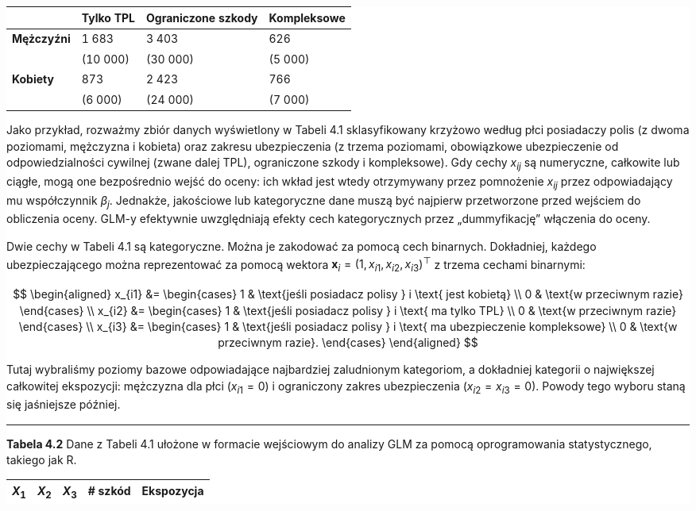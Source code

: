 | | Tylko TPL | Ograniczone szkody | Kompleksowe |
|---|---|---|---|
| **Mężczyźni** | 1 683 | 3 403 | 626 |
|               | (10 000) | (30 000) | (5 000) |
| **Kobiety**   | 873 | 2 423 | 766 |
|               | (6 000) | (24 000) | (7 000) |

Jako przykład, rozważmy zbiór danych wyświetlony w Tabeli 4.1 sklasyfikowany krzyżowo według płci posiadaczy polis (z dwoma poziomami, mężczyzna i kobieta) oraz zakresu ubezpieczenia (z trzema poziomami, obowiązkowe ubezpieczenie od odpowiedzialności cywilnej (zwane dalej TPL), ograniczone szkody i kompleksowe). Gdy cechy $x_{ij}$ są numeryczne, całkowite lub ciągłe, mogą one bezpośrednio wejść do oceny: ich wkład jest wtedy otrzymywany przez pomnożenie $x_{ij}$ przez odpowiadający mu współczynnik $\beta_j$. Jednakże, jakościowe lub kategoryczne dane muszą być najpierw przetworzone przed wejściem do obliczenia oceny. GLM-y efektywnie uwzględniają efekty cech kategorycznych przez „dummyfikację” włączenia do oceny.

Dwie cechy w Tabeli 4.1 są kategoryczne. Można je zakodować za pomocą cech binarnych. Dokładniej, każdego ubezpieczającego można reprezentować za pomocą wektora $\boldsymbol{x}_i = (1, x_{i1}, x_{i2}, x_{i3})^\top$ z trzema cechami binarnymi:

$$
\begin{aligned}
x_{i1} &= \begin{cases} 1 & \text{jeśli posiadacz polisy } i \text{ jest kobietą} \\ 0 & \text{w przeciwnym razie} \end{cases} \\
x_{i2} &= \begin{cases} 1 & \text{jeśli posiadacz polisy } i \text{ ma tylko TPL} \\ 0 & \text{w przeciwnym razie} \end{cases} \\
x_{i3} &= \begin{cases} 1 & \text{jeśli posiadacz polisy } i \text{ ma ubezpieczenie kompleksowe} \\ 0 & \text{w przeciwnym razie}. \end{cases}
\end{aligned}
$$

Tutaj wybraliśmy poziomy bazowe odpowiadające najbardziej zaludnionym kategoriom, a dokładniej kategorii o największej całkowitej ekspozycji: mężczyzna dla płci ($x_{i1} = 0$) i ograniczony zakres ubezpieczenia ($x_{i2} = x_{i3} = 0$). Powody tego wyboru staną się jaśniejsze później.

---
**Tabela 4.2** Dane z Tabeli 4.1 ułożone w formacie wejściowym do analizy GLM za pomocą oprogramowania statystycznego, takiego jak R.

| $X_1$ | $X_2$ | $X_3$ | # szkód | Ekspozycja |
|-------|-------|-------|---------|------------|
